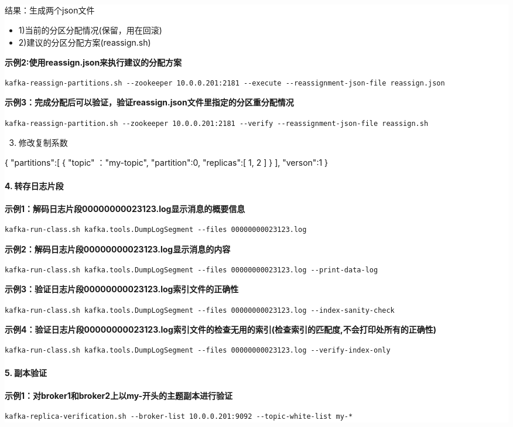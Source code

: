 结果：生成两个json文件

- 1)当前的分区分配情况(保留，用在回滚)
- 2)建议的分区分配方案(reassign.sh)

**示例2:使用reassign.json来执行建议的分配方案**
```
kafka-reassign-partitions.sh --zookeeper 10.0.0.201:2181 --execute --reassignment-json-file reassign.json
```

**示例3：完成分配后可以验证，验证reassign.json文件里指定的分区重分配情况**
```
kafka-reassign-partition.sh --zookeeper 10.0.0.201:2181 --verify --reassignment-json-file reassign.sh
```
3. 修改复制系数

{
   "partitions":[
    {
	   "topic" ："my-topic",
	   "partition":0,
	   "replicas":[
	     1,
		 2
	   ]
	}
   ],
   "verson":1
}

#### 4. 转存日志片段

**示例1：解码日志片段00000000023123.log显示消息的概要信息**
```
kafka-run-class.sh kafka.tools.DumpLogSegment --files 00000000023123.log
```

**示例2：解码日志片段00000000023123.log显示消息的内容**
```
kafka-run-class.sh kafka.tools.DumpLogSegment --files 00000000023123.log --print-data-log
```
**示例3：验证日志片段00000000023123.log索引文件的正确性**
```
kafka-run-class.sh kafka.tools.DumpLogSegment --files 00000000023123.log --index-sanity-check
```

**示例4：验证日志片段00000000023123.log索引文件的检查无用的索引(检查索引的匹配度,不会打印处所有的正确性)**
```
kafka-run-class.sh kafka.tools.DumpLogSegment --files 00000000023123.log --verify-index-only
```
#### 5. 副本验证

**示例1：对broker1和broker2上以my-开头的主题副本进行验证**
```
kafka-replica-verification.sh --broker-list 10.0.0.201:9092 --topic-white-list my-*
```
